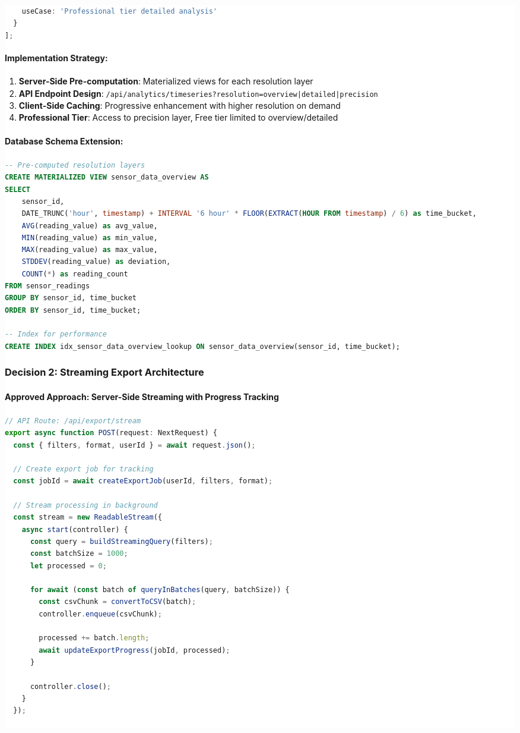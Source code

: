 ```typescript
    useCase: 'Professional tier detailed analysis'
  }
];
```

#### **Implementation Strategy**:
1. **Server-Side Pre-computation**: Materialized views for each resolution layer
2. **API Endpoint Design**: `/api/analytics/timeseries?resolution=overview|detailed|precision`
3. **Client-Side Caching**: Progressive enhancement with higher resolution on demand
4. **Professional Tier**: Access to precision layer, Free tier limited to overview/detailed

#### **Database Schema Extension**:
```sql
-- Pre-computed resolution layers
CREATE MATERIALIZED VIEW sensor_data_overview AS
SELECT 
    sensor_id,
    DATE_TRUNC('hour', timestamp) + INTERVAL '6 hour' * FLOOR(EXTRACT(HOUR FROM timestamp) / 6) as time_bucket,
    AVG(reading_value) as avg_value,
    MIN(reading_value) as min_value,
    MAX(reading_value) as max_value,
    STDDEV(reading_value) as deviation,
    COUNT(*) as reading_count
FROM sensor_readings 
GROUP BY sensor_id, time_bucket
ORDER BY sensor_id, time_bucket;

-- Index for performance
CREATE INDEX idx_sensor_data_overview_lookup ON sensor_data_overview(sensor_id, time_bucket);
```

### **Decision 2: Streaming Export Architecture**

#### **Approved Approach**: Server-Side Streaming with Progress Tracking
```typescript
// API Route: /api/export/stream
export async function POST(request: NextRequest) {
  const { filters, format, userId } = await request.json();
  
  // Create export job for tracking
  const jobId = await createExportJob(userId, filters, format);
  
  // Stream processing in background
  const stream = new ReadableStream({
    async start(controller) {
      const query = buildStreamingQuery(filters);
      const batchSize = 1000;
      let processed = 0;
      
      for await (const batch of queryInBatches(query, batchSize)) {
        const csvChunk = convertToCSV(batch);
        controller.enqueue(csvChunk);
        
        processed += batch.length;
        await updateExportProgress(jobId, processed);
      }
      
      controller.close();
    }
  });
  
```